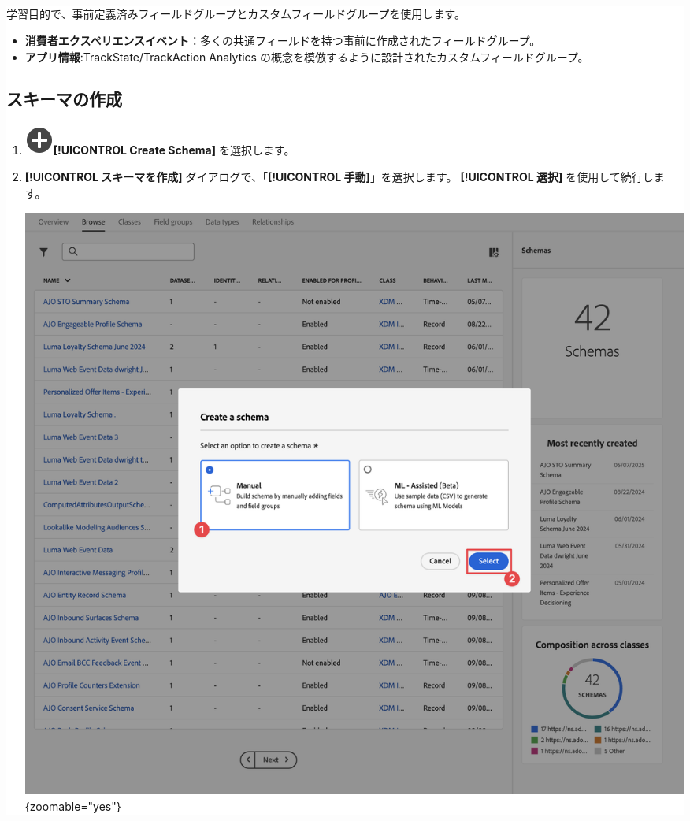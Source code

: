 学習目的で、事前定義済みフィールドグループとカスタムフィールドグループを使用します。

* **消費者エクスペリエンスイベント**：多くの共通フィールドを持つ事前に作成されたフィールドグループ。
* **アプリ情報**:TrackState/TrackAction Analytics の概念を模倣するように設計されたカスタムフィールドグループ。



## スキーマの作成

1. ![AddCircle](/help/assets/icons/AddCircle.svg)**[!UICONTROL Create Schema]** を選択します。

1. **[!UICONTROL スキーマを作成]** ダイアログで、「**[!UICONTROL 手動]**」を選択します。 **[!UICONTROL 選択]** を使用して続行します。

   ![ スキーママニュアル ](assets/schema-manual.png){zoomable="yes"}

